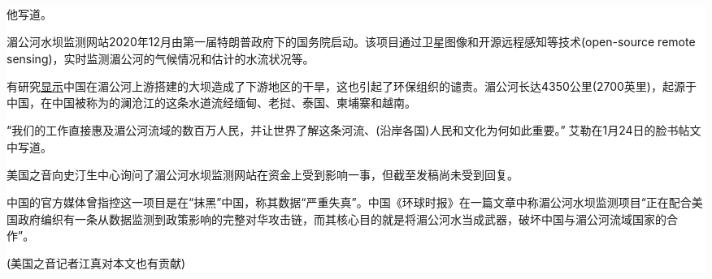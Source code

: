 他写道。</p><p>湄公河水坝监测网站2020年12月由第一届特朗普政府下的国务院启动。该项目通过卫星图像和开源远程感知等技术(open-source remote sensing)，实时监测湄公河的气候情况和估计的水流状况等。</p><p>有研究<a href="https://cn.nytimes.com/world/20191015/mekong-river-dams-china/zh-hant/" target="_blank">显示</a>中国在湄公河上游搭建的大坝造成了下游地区的干旱，这也引起了环保组织的谴责。湄公河长达4350公里(2700英里)，起源于中国，在中国被称为的澜沧江的这条水道流经缅甸、老挝、泰国、柬埔寨和越南。</p><p>“我们的工作直接惠及湄公河流域的数百万人民，并让世界了解这条河流、(沿岸各国)人民和文化为何如此重要。” 艾勒在1月24日的脸书帖文中写道。</p><p>美国之音向史汀生中心询问了湄公河水坝监测网站在资金上受到影响一事，但截至发稿尚未受到回复。</p><p>中国的官方媒体曾指控这一项目是在“抹黑”中国，称其数据“严重失真”。中国《环球时报》在一篇文章中称湄公河水坝监测项目“正在配合美国政府编织有一条从数据监测到政策影响的完整对华攻击链，而其核心目的就是将湄公河水当成武器，破坏中国与湄公河流域国家的合作”。</p><p>(美国之音记者江真对本文也有贡献)</p>
